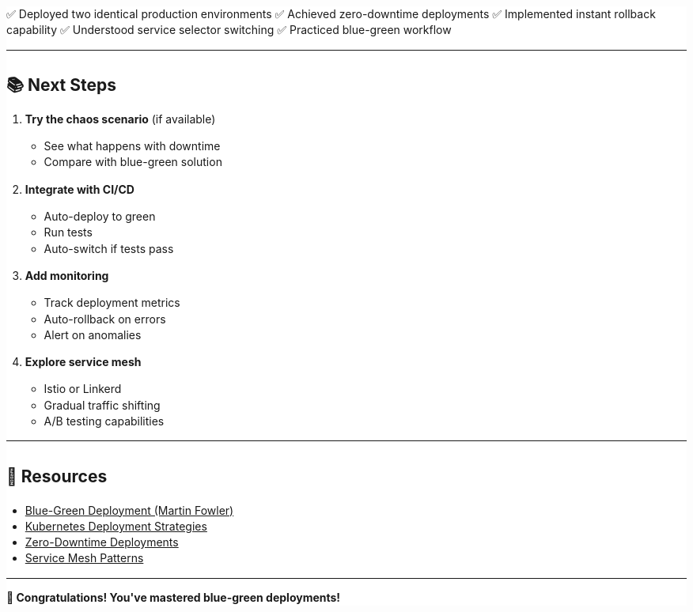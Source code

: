 ✅ Deployed two identical production environments
✅ Achieved zero-downtime deployments
✅ Implemented instant rollback capability
✅ Understood service selector switching
✅ Practiced blue-green workflow

---

## 📚 Next Steps

1. **Try the chaos scenario** (if available)
   - See what happens with downtime
   - Compare with blue-green solution

2. **Integrate with CI/CD**
   - Auto-deploy to green
   - Run tests
   - Auto-switch if tests pass

3. **Add monitoring**
   - Track deployment metrics
   - Auto-rollback on errors
   - Alert on anomalies

4. **Explore service mesh**
   - Istio or Linkerd
   - Gradual traffic shifting
   - A/B testing capabilities

---

## 🤝 Resources

- [Blue-Green Deployment (Martin Fowler)](https://martinfowler.com/bliki/BlueGreenDeployment.html)
- [Kubernetes Deployment Strategies](https://kubernetes.io/docs/concepts/workloads/controllers/deployment/)
- [Zero-Downtime Deployments](https://kubernetes.io/blog/2018/04/30/zero-downtime-deployment-kubernetes-jenkins/)
- [Service Mesh Patterns](https://istio.io/latest/docs/concepts/traffic-management/)

---

**🎉 Congratulations! You've mastered blue-green deployments!**
